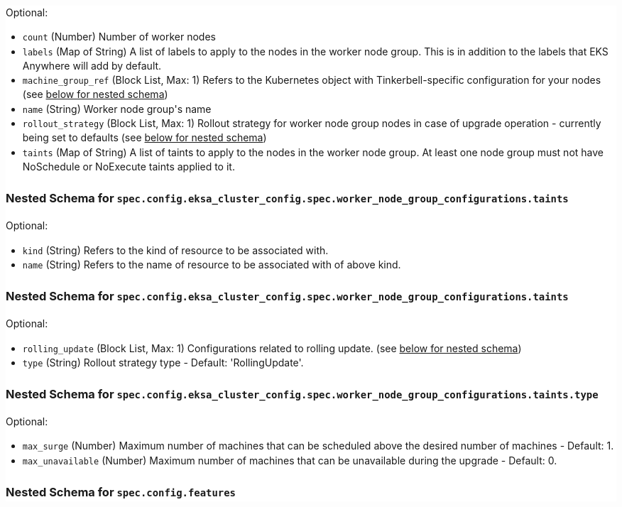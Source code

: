 Optional:

- `count` (Number) Number of worker nodes
- `labels` (Map of String) A list of labels to apply to the nodes in the worker node group. This is in addition to the labels that EKS Anywhere will add by default.
- `machine_group_ref` (Block List, Max: 1) Refers to the Kubernetes object with Tinkerbell-specific configuration for your nodes (see [below for nested schema](#nestedblock--spec--config--eksa_cluster_config--spec--worker_node_group_configurations--machine_group_ref))
- `name` (String) Worker node group's name
- `rollout_strategy` (Block List, Max: 1) Rollout strategy for worker node group nodes in case of upgrade operation - currently being set to defaults (see [below for nested schema](#nestedblock--spec--config--eksa_cluster_config--spec--worker_node_group_configurations--rollout_strategy))
- `taints` (Map of String) A list of taints to apply to the nodes in the worker node group. At least one node group must not have NoSchedule or NoExecute taints applied to it.

<a id="nestedblock--spec--config--eksa_cluster_config--spec--worker_node_group_configurations--machine_group_ref"></a>
### Nested Schema for `spec.config.eksa_cluster_config.spec.worker_node_group_configurations.taints`

Optional:

- `kind` (String) Refers to the kind of resource to be associated with.
- `name` (String) Refers to the name of resource to be associated with of above kind.


<a id="nestedblock--spec--config--eksa_cluster_config--spec--worker_node_group_configurations--rollout_strategy"></a>
### Nested Schema for `spec.config.eksa_cluster_config.spec.worker_node_group_configurations.taints`

Optional:

- `rolling_update` (Block List, Max: 1) Configurations related to rolling update. (see [below for nested schema](#nestedblock--spec--config--eksa_cluster_config--spec--worker_node_group_configurations--taints--rolling_update))
- `type` (String) Rollout strategy type - Default: 'RollingUpdate'.

<a id="nestedblock--spec--config--eksa_cluster_config--spec--worker_node_group_configurations--taints--rolling_update"></a>
### Nested Schema for `spec.config.eksa_cluster_config.spec.worker_node_group_configurations.taints.type`

Optional:

- `max_surge` (Number) Maximum number of machines that can be scheduled above the desired number of machines - Default: 1.
- `max_unavailable` (Number) Maximum number of machines that can be unavailable during the upgrade - Default: 0.






<a id="nestedblock--spec--config--features"></a>
### Nested Schema for `spec.config.features`
